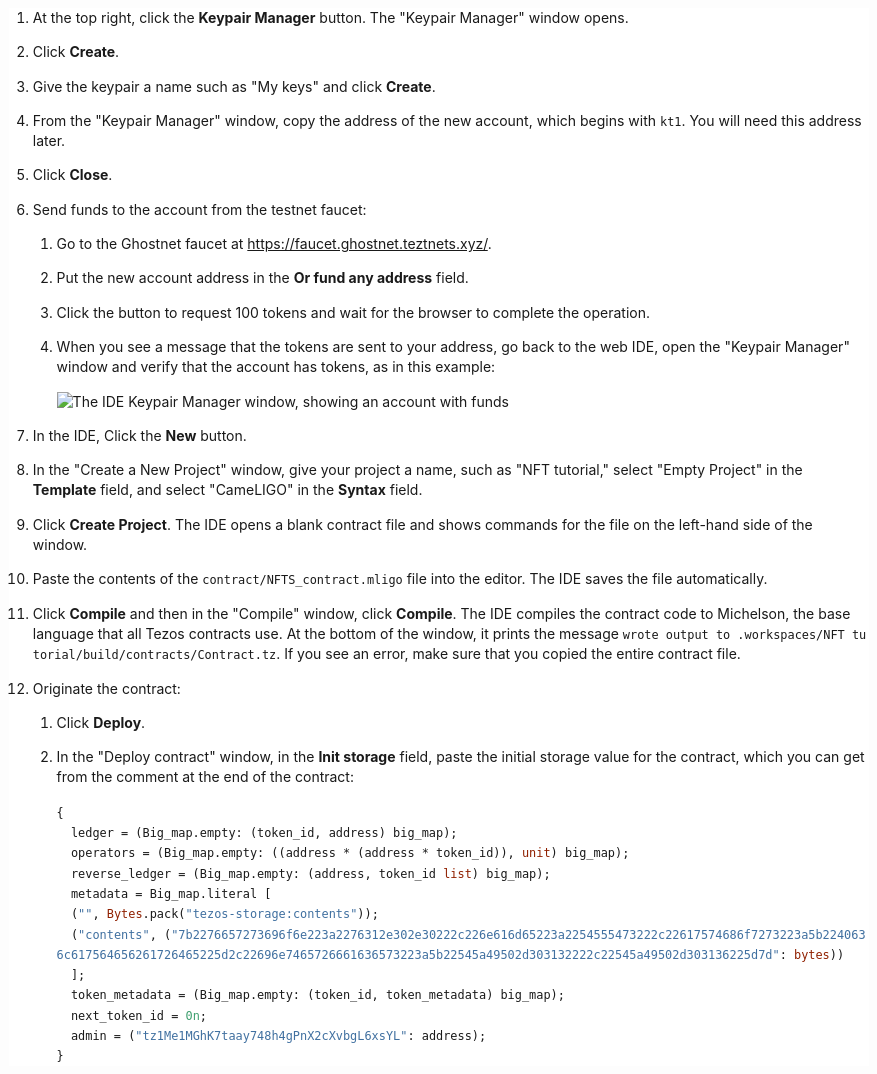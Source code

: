    1. At the top right, click the **Keypair Manager** button.
   The "Keypair Manager" window opens.

   1. Click **Create**.

   1. Give the keypair a name such as "My keys" and click **Create**.

   1. From the "Keypair Manager" window, copy the address of the new account, which begins with `kt1`.
   You will need this address later.

   1. Click **Close**.

1. Send funds to the account from the testnet faucet:

   1. Go to the Ghostnet faucet at https://faucet.ghostnet.teztnets.xyz/.

   1. Put the new account address in the **Or fund any address** field.

   1. Click the button to request 100 tokens and wait for the browser to complete the operation.

   1. When you see a message that the tokens are sent to your address, go back to the web IDE, open the "Keypair Manager" window and verify that the account has tokens, as in this example:

      ![The IDE Keypair Manager window, showing an account with funds](/img/tutorials/web-ligo-ide-account.png)

1. In the IDE, Click the **New** button.

1. In the "Create a New Project" window, give your project a name, such as "NFT tutorial," select "Empty Project" in the **Template** field, and select "CameLIGO" in the **Syntax** field.

1. Click **Create Project**.
The IDE opens a blank contract file and shows commands for the file on the left-hand side of the window.

1. Paste the contents of the `contract/NFTS_contract.mligo` file into the editor.
The IDE saves the file automatically.

1. Click **Compile** and then in the "Compile" window, click **Compile**.
The IDE compiles the contract code to Michelson, the base language that all Tezos contracts use.
At the bottom of the window, it prints the message `wrote output to .workspaces/NFT tutorial/build/contracts/Contract.tz`.
If you see an error, make sure that you copied the entire contract file.

1. Originate the contract:

   1. Click **Deploy**.

   1. In the "Deploy contract" window, in the **Init storage** field, paste the initial storage value for the contract, which you can get from the comment at the end of the contract:

      ```ocaml
      {
        ledger = (Big_map.empty: (token_id, address) big_map);
        operators = (Big_map.empty: ((address * (address * token_id)), unit) big_map);
        reverse_ledger = (Big_map.empty: (address, token_id list) big_map);
        metadata = Big_map.literal [
        ("", Bytes.pack("tezos-storage:contents"));
        ("contents", ("7b2276657273696f6e223a2276312e302e30222c226e616d65223a2254555473222c22617574686f7273223a5b2240636c617564656261726465225d2c22696e7465726661636573223a5b22545a49502d303132222c22545a49502d303136225d7d": bytes))
        ];
        token_metadata = (Big_map.empty: (token_id, token_metadata) big_map);
        next_token_id = 0n;
        admin = ("tz1Me1MGhK7taay748h4gPnX2cXvbgL6xsYL": address);
      }
      ```
